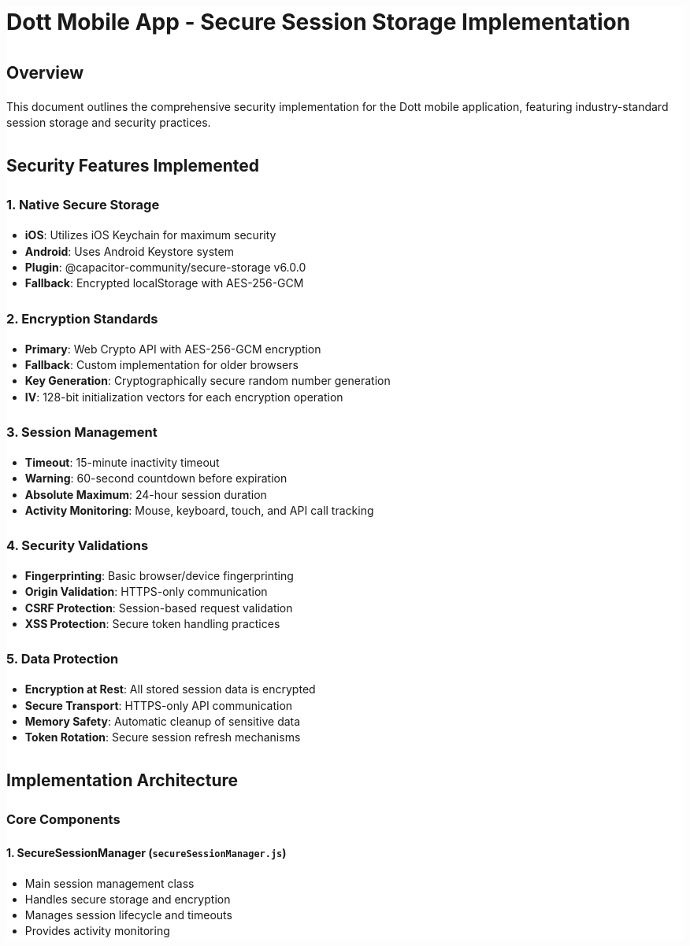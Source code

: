 # Dott Mobile App - Secure Session Storage Implementation

## Overview

This document outlines the comprehensive security implementation for the Dott mobile application, featuring industry-standard session storage and security practices.

## Security Features Implemented

### 1. Native Secure Storage
- **iOS**: Utilizes iOS Keychain for maximum security
- **Android**: Uses Android Keystore system
- **Plugin**: @capacitor-community/secure-storage v6.0.0
- **Fallback**: Encrypted localStorage with AES-256-GCM

### 2. Encryption Standards
- **Primary**: Web Crypto API with AES-256-GCM encryption
- **Fallback**: Custom implementation for older browsers
- **Key Generation**: Cryptographically secure random number generation
- **IV**: 128-bit initialization vectors for each encryption operation

### 3. Session Management
- **Timeout**: 15-minute inactivity timeout
- **Warning**: 60-second countdown before expiration
- **Absolute Maximum**: 24-hour session duration
- **Activity Monitoring**: Mouse, keyboard, touch, and API call tracking

### 4. Security Validations
- **Fingerprinting**: Basic browser/device fingerprinting
- **Origin Validation**: HTTPS-only communication
- **CSRF Protection**: Session-based request validation
- **XSS Protection**: Secure token handling practices

### 5. Data Protection
- **Encryption at Rest**: All stored session data is encrypted
- **Secure Transport**: HTTPS-only API communication
- **Memory Safety**: Automatic cleanup of sensitive data
- **Token Rotation**: Secure session refresh mechanisms

## Implementation Architecture

### Core Components

#### 1. SecureSessionManager (`secureSessionManager.js`)
- Main session management class
- Handles secure storage and encryption
- Manages session lifecycle and timeouts
- Provides activity monitoring
